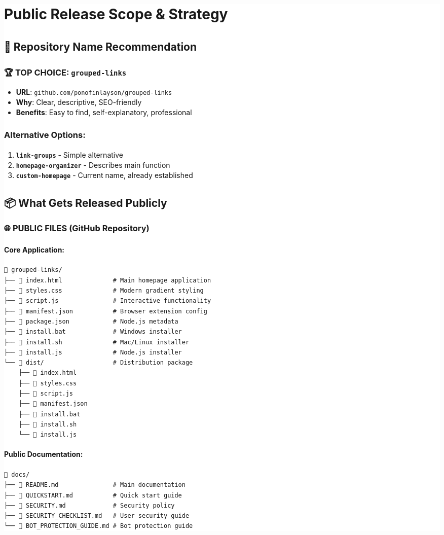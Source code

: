 # Public Release Scope & Strategy

## 🎯 **Repository Name Recommendation**

### **🏆 TOP CHOICE: `grouped-links`**
- **URL**: `github.com/ponofinlayson/grouped-links`
- **Why**: Clear, descriptive, SEO-friendly
- **Benefits**: Easy to find, self-explanatory, professional

### **Alternative Options:**
1. **`link-groups`** - Simple alternative
2. **`homepage-organizer`** - Describes main function
3. **`custom-homepage`** - Current name, already established

## 📦 **What Gets Released Publicly**

### **🌐 PUBLIC FILES (GitHub Repository)**

#### **Core Application:**
```
📁 grouped-links/
├── 📄 index.html              # Main homepage application
├── 📄 styles.css              # Modern gradient styling
├── 📄 script.js               # Interactive functionality
├── 📄 manifest.json           # Browser extension config
├── 📄 package.json            # Node.js metadata
├── 📄 install.bat             # Windows installer
├── 📄 install.sh              # Mac/Linux installer
├── 📄 install.js              # Node.js installer
└── 📁 dist/                   # Distribution package
    ├── 📄 index.html
    ├── 📄 styles.css
    ├── 📄 script.js
    ├── 📄 manifest.json
    ├── 📄 install.bat
    ├── 📄 install.sh
    └── 📄 install.js
```

#### **Public Documentation:**
```
📁 docs/
├── 📄 README.md               # Main documentation
├── 📄 QUICKSTART.md           # Quick start guide
├── 📄 SECURITY.md             # Security policy
├── 📄 SECURITY_CHECKLIST.md   # User security guide
└── 📄 BOT_PROTECTION_GUIDE.md # Bot protection guide
```
